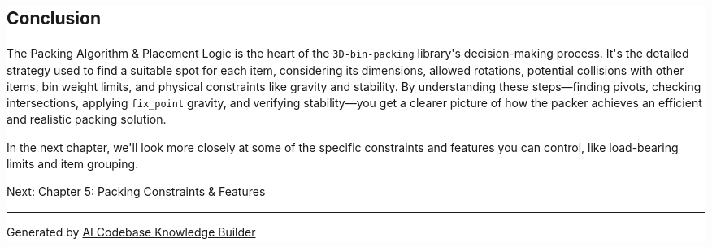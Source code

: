 
## Conclusion

The Packing Algorithm & Placement Logic is the heart of the `3D-bin-packing` library's decision-making process. It's the detailed strategy used to find a suitable spot for each item, considering its dimensions, allowed rotations, potential collisions with other items, bin weight limits, and physical constraints like gravity and stability. By understanding these steps—finding pivots, checking intersections, applying `fix_point` gravity, and verifying stability—you get a clearer picture of how the packer achieves an efficient and realistic packing solution.

In the next chapter, we'll look more closely at some of the specific constraints and features you can control, like load-bearing limits and item grouping.

Next: [Chapter 5: Packing Constraints & Features](05_packing_constraints___features_.md)

---

Generated by [AI Codebase Knowledge Builder](https://github.com/The-Pocket/Tutorial-Codebase-Knowledge)